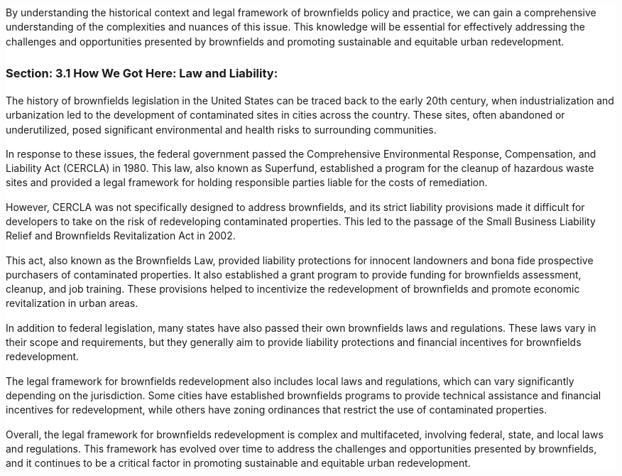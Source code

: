 

By understanding the historical context and legal framework of brownfields policy and practice, we can gain a comprehensive understanding of the complexities and nuances of this issue. This knowledge will be essential for effectively addressing the challenges and opportunities presented by brownfields and promoting sustainable and equitable urban redevelopment. 





### Section: 3.1 How We Got Here: Law and Liability:



The history of brownfields legislation in the United States can be traced back to the early 20th century, when industrialization and urbanization led to the development of contaminated sites in cities across the country. These sites, often abandoned or underutilized, posed significant environmental and health risks to surrounding communities.



In response to these issues, the federal government passed the Comprehensive Environmental Response, Compensation, and Liability Act (CERCLA) in 1980. This law, also known as Superfund, established a program for the cleanup of hazardous waste sites and provided a legal framework for holding responsible parties liable for the costs of remediation.



However, CERCLA was not specifically designed to address brownfields, and its strict liability provisions made it difficult for developers to take on the risk of redeveloping contaminated properties. This led to the passage of the Small Business Liability Relief and Brownfields Revitalization Act in 2002.



This act, also known as the Brownfields Law, provided liability protections for innocent landowners and bona fide prospective purchasers of contaminated properties. It also established a grant program to provide funding for brownfields assessment, cleanup, and job training. These provisions helped to incentivize the redevelopment of brownfields and promote economic revitalization in urban areas.



In addition to federal legislation, many states have also passed their own brownfields laws and regulations. These laws vary in their scope and requirements, but they generally aim to provide liability protections and financial incentives for brownfields redevelopment.



The legal framework for brownfields redevelopment also includes local laws and regulations, which can vary significantly depending on the jurisdiction. Some cities have established brownfields programs to provide technical assistance and financial incentives for redevelopment, while others have zoning ordinances that restrict the use of contaminated properties.



Overall, the legal framework for brownfields redevelopment is complex and multifaceted, involving federal, state, and local laws and regulations. This framework has evolved over time to address the challenges and opportunities presented by brownfields, and it continues to be a critical factor in promoting sustainable and equitable urban redevelopment.




